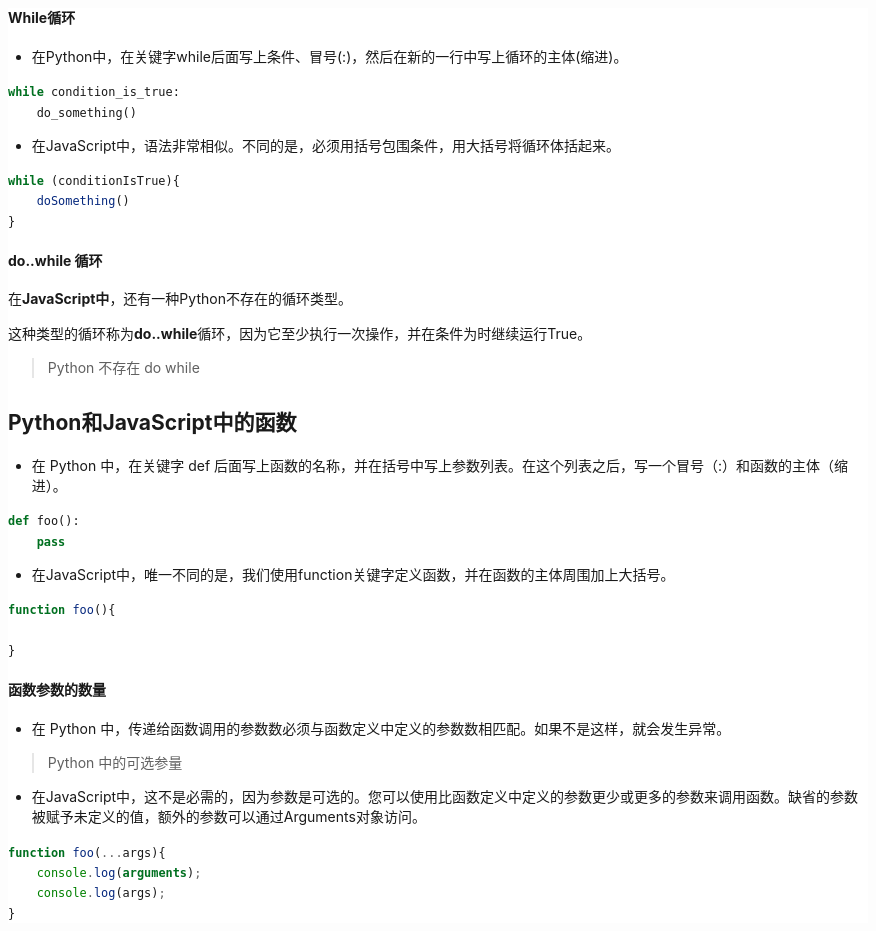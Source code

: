 #### **While循环**

- 在Python中，在关键字while后面写上条件、冒号(:)，然后在新的一行中写上循环的主体(缩进)。

```python
while condition_is_true:
    do_something()
```

- 在JavaScript中，语法非常相似。不同的是，必须用括号包围条件，用大括号将循环体括起来。

```javascript
while (conditionIsTrue){
    doSomething()
}
```

#### **do..while 循环**

在**JavaScript中**，还有一种Python不存在的循环类型。

这种类型的循环称为**do..while**循环，因为它至少执行一次操作，并在条件为时继续运行True。

> Python 不存在 do while 

## **Python和JavaScript中的函数**

- 在 Python 中，在关键字 def 后面写上函数的名称，并在括号中写上参数列表。在这个列表之后，写一个冒号（:）和函数的主体（缩进）。

```python
def foo():
    pass
```

- 在JavaScript中，唯一不同的是，我们使用function关键字定义函数，并在函数的主体周围加上大括号。

```javascript
function foo(){
    
}
```



#### **函数参数的数量**

- 在 Python 中，传递给函数调用的参数数必须与函数定义中定义的参数数相匹配。如果不是这样，就会发生异常。

> Python 中的可选参量
> 
> 

- 在JavaScript中，这不是必需的，因为参数是可选的。您可以使用比函数定义中定义的参数更少或更多的参数来调用函数。缺省的参数被赋予未定义的值，额外的参数可以通过Arguments对象访问。

```javascript
function foo(...args){
    console.log(arguments);
    console.log(args);
}
```
